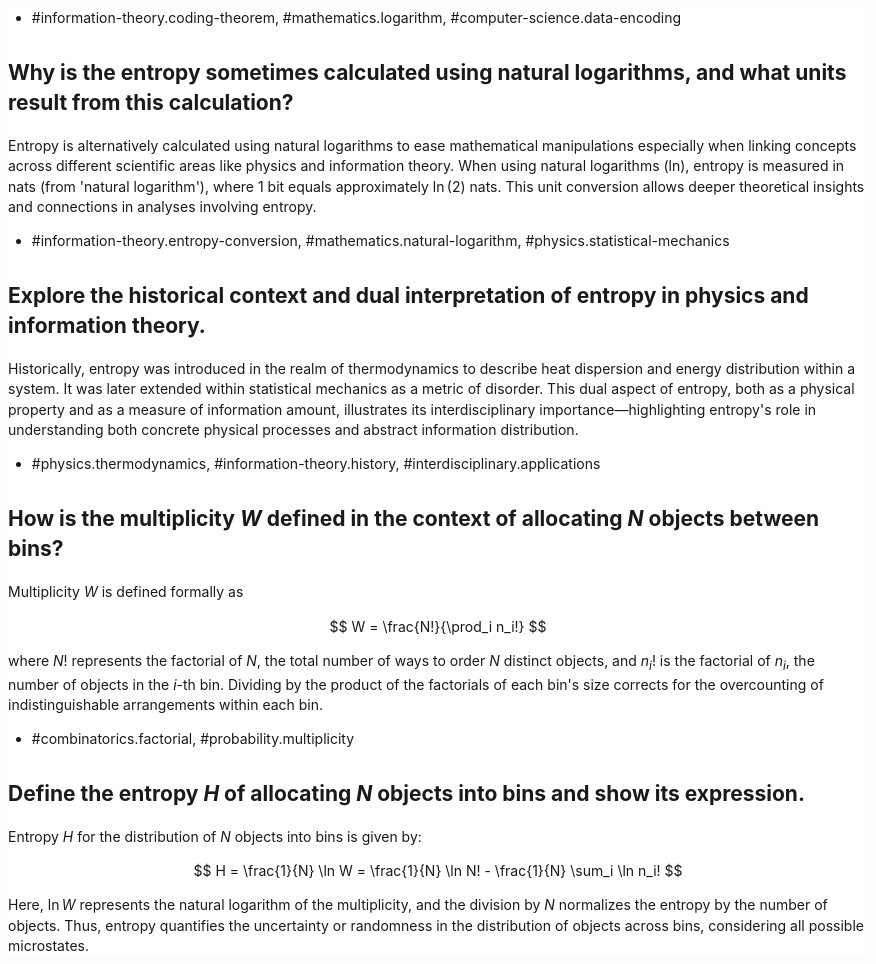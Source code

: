 - #information-theory.coding-theorem, #mathematics.logarithm, #computer-science.data-encoding

## Why is the entropy sometimes calculated using natural logarithms, and what units result from this calculation?

Entropy is alternatively calculated using natural logarithms to ease mathematical manipulations especially when linking concepts across different scientific areas like physics and information theory. When using natural logarithms (ln), entropy is measured in nats (from 'natural logarithm'), where $1$ bit equals approximately $\ln(2)$ nats. This unit conversion allows deeper theoretical insights and connections in analyses involving entropy.

- #information-theory.entropy-conversion, #mathematics.natural-logarithm, #physics.statistical-mechanics

## Explore the historical context and dual interpretation of entropy in physics and information theory.

Historically, entropy was introduced in the realm of thermodynamics to describe heat dispersion and energy distribution within a system. It was later extended within statistical mechanics as a metric of disorder. This dual aspect of entropy, both as a physical property and as a measure of information amount, illustrates its interdisciplinary importance—highlighting entropy's role in understanding both concrete physical processes and abstract information distribution.

- #physics.thermodynamics, #information-theory.history, #interdisciplinary.applications

## How is the multiplicity $W$ defined in the context of allocating $N$ objects between bins?

Multiplicity $W$ is defined formally as

$$
W = \frac{N!}{\prod_i n_i!}
$$

where $N!$ represents the factorial of $N$, the total number of ways to order $N$ distinct objects, and $n_i!$ is the factorial of $n_i$, the number of objects in the $i$-th bin. Dividing by the product of the factorials of each bin's size corrects for the overcounting of indistinguishable arrangements within each bin.

- #combinatorics.factorial, #probability.multiplicity

## Define the entropy $H$ of allocating $N$ objects into bins and show its expression.

Entropy $H$ for the distribution of $N$ objects into bins is given by:

$$
H = \frac{1}{N} \ln W = \frac{1}{N} \ln N! - \frac{1}{N} \sum_i \ln n_i!
$$

Here, $\ln W$ represents the natural logarithm of the multiplicity, and the division by $N$ normalizes the entropy by the number of objects. Thus, entropy quantifies the uncertainty or randomness in the distribution of objects across bins, considering all possible microstates.
